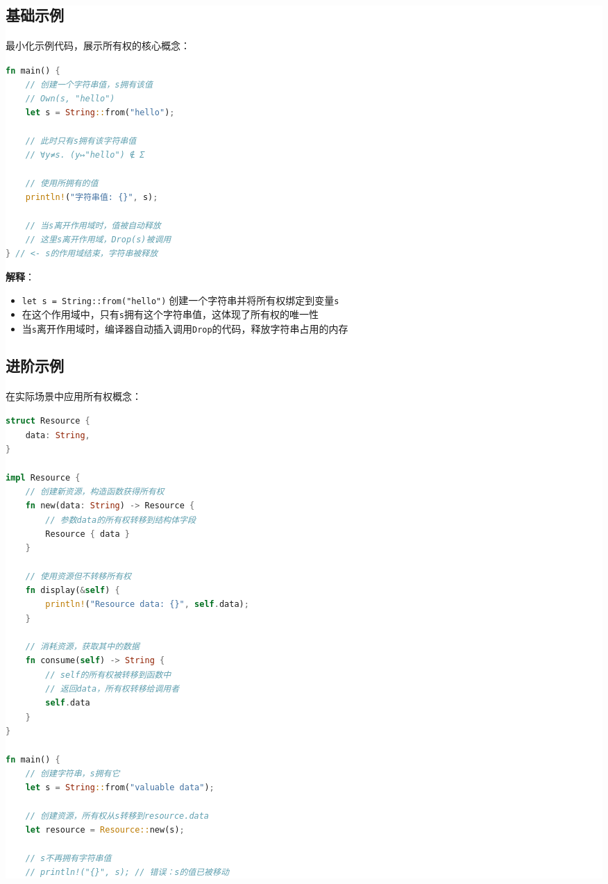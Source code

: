 ## 基础示例

最小化示例代码，展示所有权的核心概念：

```rust
fn main() {
    // 创建一个字符串值，s拥有该值
    // Own(s, "hello")
    let s = String::from("hello");
    
    // 此时只有s拥有该字符串值
    // ∀y≠s. (y↦"hello") ∉ Σ
    
    // 使用所拥有的值
    println!("字符串值: {}", s);
    
    // 当s离开作用域时，值被自动释放
    // 这里s离开作用域，Drop(s)被调用
} // <- s的作用域结束，字符串被释放
```

**解释**：

- `let s = String::from("hello")` 创建一个字符串并将所有权绑定到变量`s`
- 在这个作用域中，只有`s`拥有这个字符串值，这体现了所有权的唯一性
- 当`s`离开作用域时，编译器自动插入调用`Drop`的代码，释放字符串占用的内存

## 进阶示例

在实际场景中应用所有权概念：

```rust
struct Resource {
    data: String,
}

impl Resource {
    // 创建新资源，构造函数获得所有权
    fn new(data: String) -> Resource {
        // 参数data的所有权转移到结构体字段
        Resource { data }
    }
    
    // 使用资源但不转移所有权
    fn display(&self) {
        println!("Resource data: {}", self.data);
    }
    
    // 消耗资源，获取其中的数据
    fn consume(self) -> String {
        // self的所有权被转移到函数中
        // 返回data，所有权转移给调用者
        self.data
    }
}

fn main() {
    // 创建字符串，s拥有它
    let s = String::from("valuable data");
    
    // 创建资源，所有权从s转移到resource.data
    let resource = Resource::new(s);
    
    // s不再拥有字符串值
    // println!("{}", s); // 错误：s的值已被移动
```